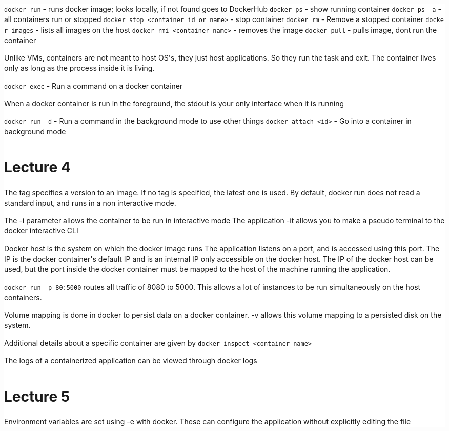 `docker run` -                            runs docker image; looks locally, if not found goes to DockerHub
`docker ps` -                             show running container
`docker ps -a` -                          all containers run or stopped
`docker stop <container id or name>` -    stop container
`docker rm` -                             Remove a stopped container
`docker images` -                         lists all images on the host
`docker rmi <container name>` -           removes the image
`docker pull` -                           pulls image, dont run the container

Unlike VMs, containers are not meant to host OS's, they just host applications. So they run the task and exit.
The container lives only as long as the process inside it is living.

`docker exec` -                           Run a command on a docker container

When a docker container is run in the foreground, the stdout is your only interface when it is running

`docker run -d` -                         Run a command in the background mode to use other things
`docker attach <id>` -                    Go into a container in background mode

# Lecture 4

The tag specifies a version to an image. If no tag is specified, the latest one is used.
By default, docker run does not read a standard input, and runs in a non interactive mode.

The -i parameter allows the container to be run in interactive mode
The application -it allows you to make a pseudo terminal to the docker interactive CLI

Docker host is the system on which the docker image runs
The application listens on a port, and is accessed using this port.
The IP is the docker container's default IP and is an internal IP only accessible on the docker host.
The IP of the docker host can be used, but the port inside the docker container must be mapped to the host of the
machine running the application.

`docker run -p 80:5000` routes all traffic of 8080 to 5000. This allows a lot of instances to be run simultaneously
on the host containers.

Volume mapping is done in docker to persist data on a docker container. -v allows this volume mapping to a persisted 
disk on the system.

Additional details about a specific container are given by `docker inspect <container-name>`

The logs of a containerized application can be viewed through docker logs

# Lecture 5

Environment variables are set using -e with docker. These can configure the application without explicitly editing the
file
